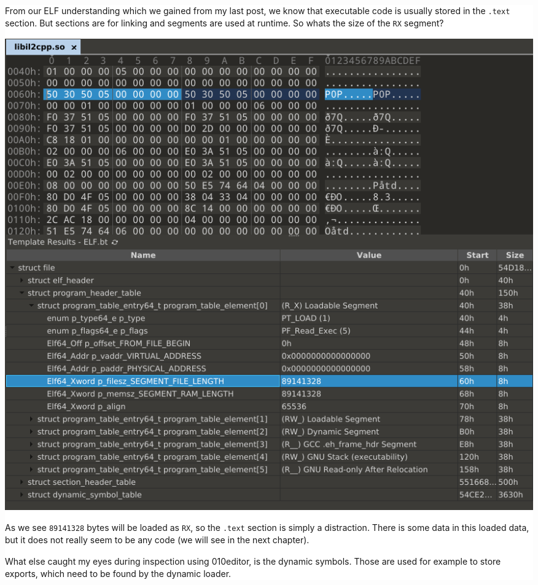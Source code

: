 From our ELF understanding which we gained from my last post, we know that
executable code is usually stored in the `.text` section. But sections are for
linking and segments are used at runtime. So whats the size of the `RX` segment?

![ELF Header](https://raw.githubusercontent.com/gast04/gast04.github.io/master/img/rx_segment.png)

As we see `89141328` bytes will be loaded as `RX`, so the `.text` section is
simply a distraction. There is some data in this loaded data, but it does not
really seem to be any code (we will see in the next chapter).

What else caught my eyes during inspection using 010editor, is the dynamic
symbols. Those are used for example to store exports, which need to be found
by the dynamic loader.
